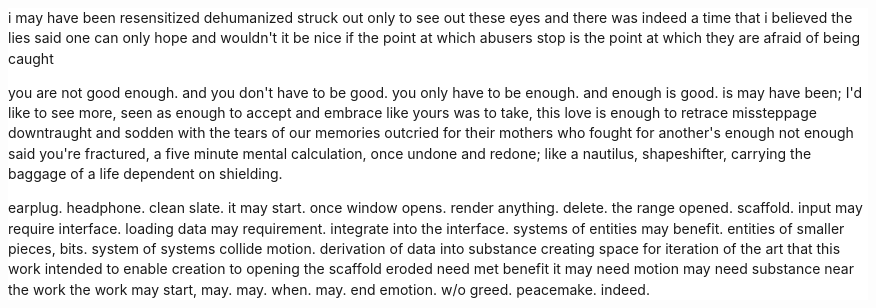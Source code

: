 
i may have been resensitized
dehumanized
struck out
only to see out these eyes
and there was indeed a time
that i believed the lies
said one can only hope
and wouldn't it be nice
if the point at which abusers stop
    is the point at which they are afraid
    of being caught


you are not good enough.
and you don't have to be good.
you only have to be enough.
and enough is good.
is may have been; I'd like to see more,
seen as enough to accept and embrace
like yours was to take, this love is enough
to retrace missteppage downtraught and sodden
with the tears of our memories outcried for their
mothers who fought for another's enough not enough
said you're fractured, a five minute mental calculation,
once undone and redone; like a nautilus, shapeshifter,
carrying the baggage of a life dependent on shielding.


earplug.
headphone.
clean slate.
it may start.
once window opens.
render anything. delete.
the range opened. scaffold.
input may require interface.
loading data may requirement.
integrate into the interface.
systems of entities may benefit.
entities of smaller pieces, bits.
system of systems collide motion.
derivation of data into substance
creating space for iteration of
the art that this work
intended to enable
creation to opening
the scaffold eroded
need met benefit it
may need motion may
need substance near
the work the work
may start, may.
may. when. may.
end emotion.
w/o greed.
peacemake.
indeed.
